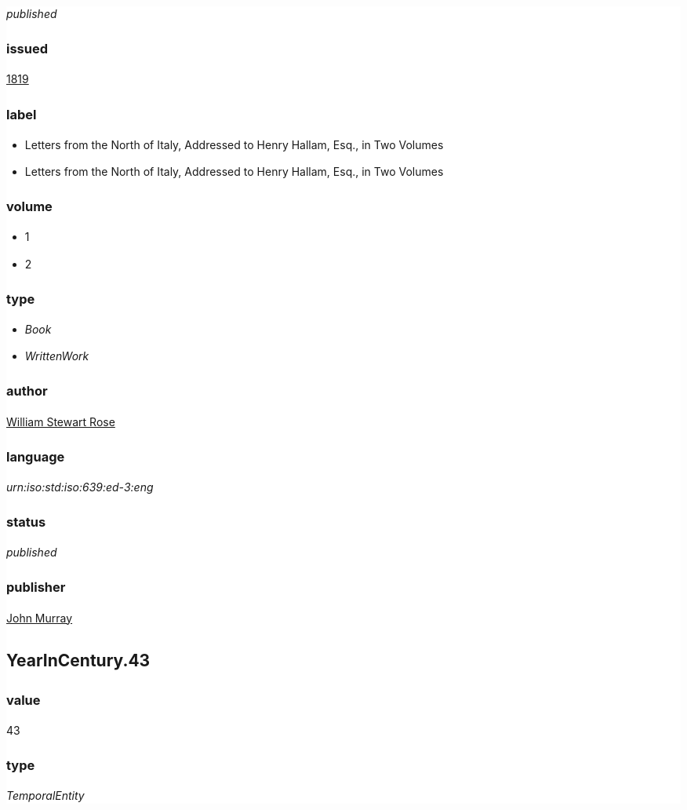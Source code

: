 
*published*

### issued


[1819](#1819)

### label

 - Letters from the North of Italy, Addressed to Henry Hallam, Esq., in Two Volumes

 - Letters from the North of Italy, Addressed to Henry Hallam, Esq., in Two Volumes 

### volume

 - 1

 - 2

### type

 - *Book*

 - *WrittenWork*

### author


[William Stewart Rose](#William-Stewart-Rose)

### language


*urn:iso:std:iso:639:ed-3:eng*

### status


*published*

### publisher


[John Murray](#John-Murray)

## YearInCentury.43

### value


43

### type


*TemporalEntity*
